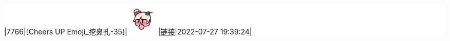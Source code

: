 |7766|[Cheers UP Emoji_挖鼻孔-35]|<img src="./pic/007766_%5BCheers UP Emoji_挖鼻孔-35%5D.png" height="60" alt="挖鼻孔-35"/>|[链接](http://i0.hdslb.com/bfs/emote/e3c449912449f7d19881f78c25e4d9468195872d.png)|2022-07-27 19:39:24|
